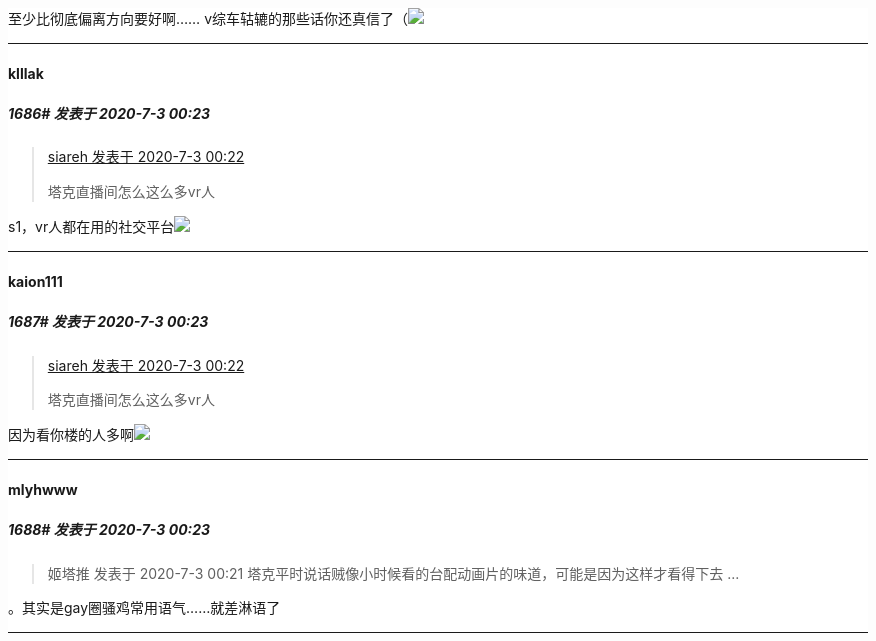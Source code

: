至少比彻底偏离方向要好啊……</blockquote>
v综车轱辘的那些话你还真信了（<img src="https://static.saraba1st.com/image/smiley/face2017/066.png" referrerpolicy="no-referrer">







-----

####  klllak  
##### 1686#       发表于 2020-7-3 00:23



<blockquote><a href="httphttps://bbs.saraba1st.com/2b/forum.php?mod=redirect&amp;goto=findpost&amp;pid=48043183&amp;ptid=1945207" target="_blank">siareh 发表于 2020-7-3 00:22</a>

塔克直播间怎么这么多vr人</blockquote>
s1，vr人都在用的社交平台<img src="https://static.saraba1st.com/image/smiley/face2017/037.png" referrerpolicy="no-referrer">







-----

####  kaion111  
##### 1687#       发表于 2020-7-3 00:23



<blockquote><a href="httphttps://bbs.saraba1st.com/2b/forum.php?mod=redirect&amp;goto=findpost&amp;pid=48043183&amp;ptid=1945207" target="_blank">siareh 发表于 2020-7-3 00:22</a>

塔克直播间怎么这么多vr人</blockquote>
因为看你楼的人多啊<img src="https://static.saraba1st.com/image/smiley/face2017/065.png" referrerpolicy="no-referrer">







-----

####  mlyhwww  
##### 1688#       发表于 2020-7-3 00:23



<blockquote>姬塔推 发表于 2020-7-3 00:21
塔克平时说话贼像小时候看的台配动画片的味道，可能是因为这样才看得下去 ...</blockquote>
。其实是gay圈骚鸡常用语气……就差淋语了







-----
